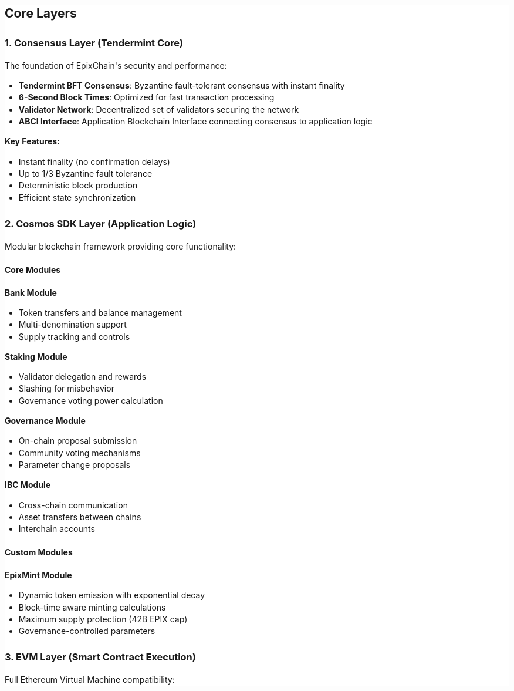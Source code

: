 ## Core Layers

### 1. Consensus Layer (Tendermint Core)

The foundation of EpixChain's security and performance:

- **Tendermint BFT Consensus**: Byzantine fault-tolerant consensus with instant finality
- **6-Second Block Times**: Optimized for fast transaction processing
- **Validator Network**: Decentralized set of validators securing the network
- **ABCI Interface**: Application Blockchain Interface connecting consensus to application logic

**Key Features:**
- Instant finality (no confirmation delays)
- Up to 1/3 Byzantine fault tolerance
- Deterministic block production
- Efficient state synchronization

### 2. Cosmos SDK Layer (Application Logic)

Modular blockchain framework providing core functionality:

#### Core Modules

**Bank Module**
- Token transfers and balance management
- Multi-denomination support
- Supply tracking and controls

**Staking Module**
- Validator delegation and rewards
- Slashing for misbehavior
- Governance voting power calculation

**Governance Module**
- On-chain proposal submission
- Community voting mechanisms
- Parameter change proposals

**IBC Module**
- Cross-chain communication
- Asset transfers between chains
- Interchain accounts

#### Custom Modules

**EpixMint Module**
- Dynamic token emission with exponential decay
- Block-time aware minting calculations
- Maximum supply protection (42B EPIX cap)
- Governance-controlled parameters

### 3. EVM Layer (Smart Contract Execution)

Full Ethereum Virtual Machine compatibility:

